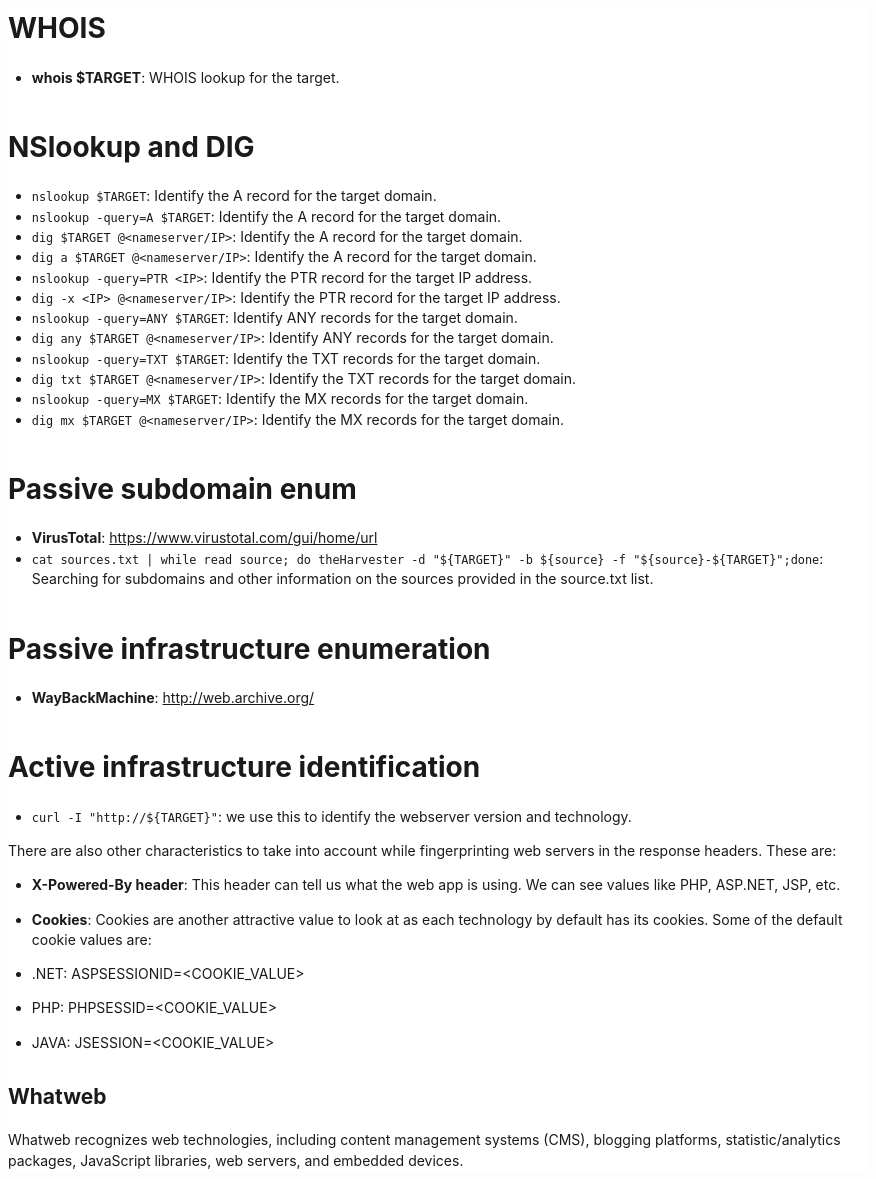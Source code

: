 # WHOIS
- **whois $TARGET**:	WHOIS lookup for the target.

# NSlookup and DIG
- ```nslookup $TARGET```: Identify the A record for the target domain.
- ```nslookup -query=A $TARGET```: Identify the A record for the target domain.
- ```dig $TARGET @<nameserver/IP>```: Identify the A record for the target domain.
- ```dig a $TARGET @<nameserver/IP>```: Identify the A record for the target domain.
- ```nslookup -query=PTR <IP>```: Identify the PTR record for the target IP address.
- ```dig -x <IP> @<nameserver/IP>```: Identify the PTR record for the target IP address.
- ```nslookup -query=ANY $TARGET```: Identify ANY records for the target domain.
- ```dig any $TARGET @<nameserver/IP>```: Identify ANY records for the target domain.
- ```nslookup -query=TXT $TARGET```: Identify the TXT records for the target domain.
- ```dig txt $TARGET @<nameserver/IP>```: Identify the TXT records for the target domain.
- ```nslookup -query=MX $TARGET```: Identify the MX records for the target domain.
- ```dig mx $TARGET @<nameserver/IP>```: Identify the MX records for the target domain.

# Passive subdomain enum
- **VirusTotal**: https://www.virustotal.com/gui/home/url
- ```cat sources.txt | while read source; do theHarvester -d "${TARGET}" -b ${source} -f "${source}-${TARGET}";done```: Searching for subdomains and other information on the sources provided in the source.txt list.

# Passive infrastructure enumeration
- **WayBackMachine**: http://web.archive.org/

# Active infrastructure identification
-  ```curl -I "http://${TARGET}"```: we use this to identify the webserver version and technology.

There are also other characteristics to take into account while fingerprinting web servers in the response headers. These are:

- **X-Powered-By header**: This header can tell us what the web app is using. We can see values like PHP, ASP.NET, JSP, etc.

- **Cookies**: Cookies are another attractive value to look at as each technology by default has its cookies. Some of the default cookie values are:

- .NET: ASPSESSIONID<RANDOM>=<COOKIE_VALUE>
- PHP: PHPSESSID=<COOKIE_VALUE>
- JAVA: JSESSION=<COOKIE_VALUE>


## Whatweb
Whatweb recognizes web technologies, including content management systems (CMS), blogging platforms, statistic/analytics packages, JavaScript libraries, web servers, and embedded devices.
